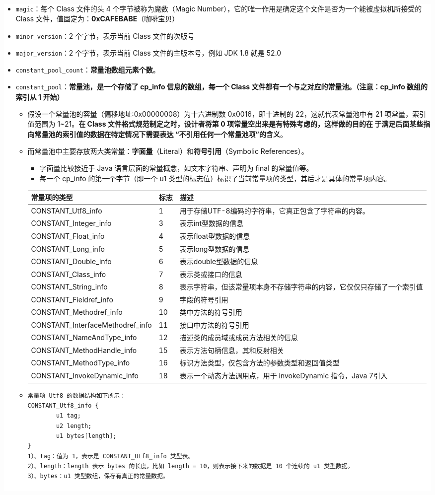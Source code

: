   - `magic`：每个 Class 文件的头 4 个字节被称为魔数（Magic Number），它的唯一作用是确定这个文件是否为一个能被虚拟机所接受的 Class 文件，值固定为：**0xCAFEBABE**（咖啡宝贝）

  - `minor_version`：2 个字节，表示当前 Class 文件的次版号

  - `major_version`：2 个字节，表示当前 Class 文件的主版本号，例如 JDK 1.8 就是 52.0

  - `constant_pool_count`：**常量池数组元素个数**。

  - `constant_pool`：**常量池，是一个存储了 cp_info 信息的数组，每一个 Class 文件都有一个与之对应的常量池。（注意：cp_info 数组的索引从 1 开始）**

    - 假设一个常量池的容量（偏移地址:0x00000008）为十六进制数 0x0016，即十进制的 22，这就代表常量池中有 21 项常量，索引值范围为 1~21。**在 Class 文件格式规范制定之时，设计者将第 0 项常量空出来是有特殊考虑的，这样做的目的在 于满足后面某些指向常量池的索引值的数据在特定情况下需要表达 “不引用任何一个常量池项”的含义**。

    - 而常量池中主要存放两大类常量：**字面量**（Literal）和**符号引用**（Symbolic References）。

      - 字面量比较接近于 Java 语言层面的常量概念，如文本字符串、声明为 final 的常量值等。
      - 每一个 cp_info 的第一个字节（即一个 u1 类型的标志位）标识了当前常量项的类型，其后才是具体的常量项内容。

      | **常量项的类型**                 | 标志 | 描述                                                         |
      | -------------------------------- | ---- | ------------------------------------------------------------ |
      | CONSTANT_Utf8_info               | 1    | 用于存储UTF-8编码的字符串，它真正包含了字符串的内容。        |
      | CONSTANT_Integer_info            | 3    | 表示int型数据的信息                                          |
      | CONSTANT_Float_info              | 4    | 表示float型数据的信息                                        |
      | CONSTANT_Long_info               | 5    | 表示long型数据的信息                                         |
      | CONSTANT_Double_info             | 6    | 表示double型数据的信息                                       |
      | CONSTANT_Class_info              | 7    | 表示类或接口的信息                                           |
      | CONSTANT_String_info             | 8    | 表示字符串，但该常量项本身不存储字符串的内容，它仅仅只存储了一个索引值 |
      | CONSTANT_Fieldref_info           | 9    | 字段的符号引用                                               |
      | CONSTANT_Methodref_info          | 10   | 类中方法的符号引用                                           |
      | CONSTANT_InterfaceMethodref_info | 11   | 接口中方法的符号引用                                         |
      | CONSTANT_NameAndType_info        | 12   | 描述类的成员域或成员方法相关的信息                           |
      | CONSTANT_MethodHandle_info       | 15   | 表示方法句柄信息，其和反射相关                               |
      | CONSTANT_MethodType_info         | 16   | 标识方法类型，仅包含方法的参数类型和返回值类型               |
      | CONSTANT_InvokeDynamic_info      | 18   | 表示一个动态方法调用点，用于 invokeDynamic 指令，Java 7引入  |

    - ```
      常量项 Utf8 的数据结构如下所示：
      CONSTANT_Utf8_info {
              u1 tag; 
              u2 length; 
              u1 bytes[length]; 
      }
      1）、tag：值为 1，表示是 CONSTANT_Utf8_info 类型表。
      2）、length：length 表示 bytes 的长度，比如 length = 10，则表示接下来的数据是 10 个连续的 u1 类型数据。
      3）、bytes：u1 类型数组，保存有真正的常量数据。
      